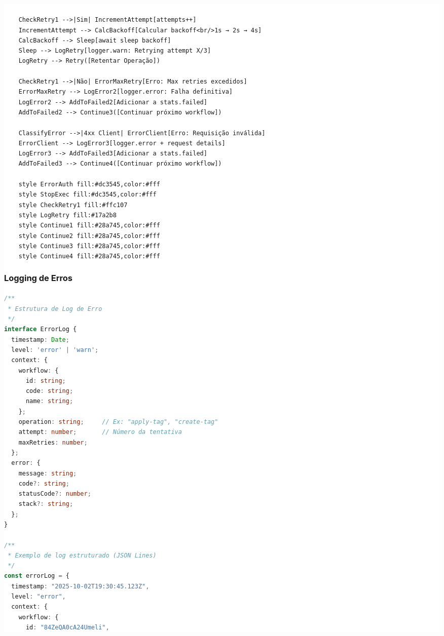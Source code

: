 ```mermaid

    CheckRetry1 -->|Sim| IncrementAttempt[attempts++]
    IncrementAttempt --> CalcBackoff[Calcular backoff<br/>1s → 2s → 4s]
    CalcBackoff --> Sleep[await sleep backoff]
    Sleep --> LogRetry[logger.warn: Retrying attempt X/3]
    LogRetry --> Retry([Retentar Operação])

    CheckRetry1 -->|Não| ErrorMaxRetry[Erro: Max retries excedidos]
    ErrorMaxRetry --> LogError2[logger.error: Falha definitiva]
    LogError2 --> AddToFailed2[Adicionar a stats.failed]
    AddToFailed2 --> Continue3([Continuar próximo workflow])

    ClassifyError -->|4xx Client| ErrorClient[Erro: Requisição inválida]
    ErrorClient --> LogError3[logger.error + request details]
    LogError3 --> AddToFailed3[Adicionar a stats.failed]
    AddToFailed3 --> Continue4([Continuar próximo workflow])

    style ErrorAuth fill:#dc3545,color:#fff
    style StopExec fill:#dc3545,color:#fff
    style CheckRetry1 fill:#ffc107
    style LogRetry fill:#17a2b8
    style Continue1 fill:#28a745,color:#fff
    style Continue2 fill:#28a745,color:#fff
    style Continue3 fill:#28a745,color:#fff
    style Continue4 fill:#28a745,color:#fff
```

### Logging de Erros

```typescript
/**
 * Estrutura de Log de Erro
 */
interface ErrorLog {
  timestamp: Date;
  level: 'error' | 'warn';
  context: {
    workflow: {
      id: string;
      code: string;
      name: string;
    };
    operation: string;     // Ex: "apply-tag", "create-tag"
    attempt: number;       // Número da tentativa
    maxRetries: number;
  };
  error: {
    message: string;
    code?: string;
    statusCode?: number;
    stack?: string;
  };
}

/**
 * Exemplo de log estruturado (JSON Lines)
 */
const errorLog = {
  timestamp: "2025-10-02T19:30:45.123Z",
  level: "error",
  context: {
    workflow: {
      id: "84ZeQA0cA24Umeli",
```